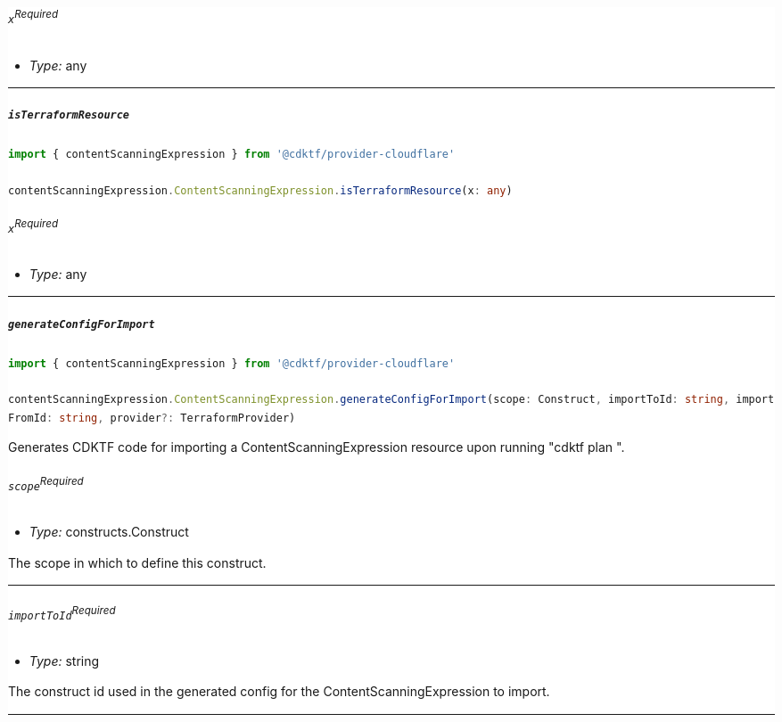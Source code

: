###### `x`<sup>Required</sup> <a name="x" id="@cdktf/provider-cloudflare.contentScanningExpression.ContentScanningExpression.isTerraformElement.parameter.x"></a>

- *Type:* any

---

##### `isTerraformResource` <a name="isTerraformResource" id="@cdktf/provider-cloudflare.contentScanningExpression.ContentScanningExpression.isTerraformResource"></a>

```typescript
import { contentScanningExpression } from '@cdktf/provider-cloudflare'

contentScanningExpression.ContentScanningExpression.isTerraformResource(x: any)
```

###### `x`<sup>Required</sup> <a name="x" id="@cdktf/provider-cloudflare.contentScanningExpression.ContentScanningExpression.isTerraformResource.parameter.x"></a>

- *Type:* any

---

##### `generateConfigForImport` <a name="generateConfigForImport" id="@cdktf/provider-cloudflare.contentScanningExpression.ContentScanningExpression.generateConfigForImport"></a>

```typescript
import { contentScanningExpression } from '@cdktf/provider-cloudflare'

contentScanningExpression.ContentScanningExpression.generateConfigForImport(scope: Construct, importToId: string, importFromId: string, provider?: TerraformProvider)
```

Generates CDKTF code for importing a ContentScanningExpression resource upon running "cdktf plan <stack-name>".

###### `scope`<sup>Required</sup> <a name="scope" id="@cdktf/provider-cloudflare.contentScanningExpression.ContentScanningExpression.generateConfigForImport.parameter.scope"></a>

- *Type:* constructs.Construct

The scope in which to define this construct.

---

###### `importToId`<sup>Required</sup> <a name="importToId" id="@cdktf/provider-cloudflare.contentScanningExpression.ContentScanningExpression.generateConfigForImport.parameter.importToId"></a>

- *Type:* string

The construct id used in the generated config for the ContentScanningExpression to import.

---
